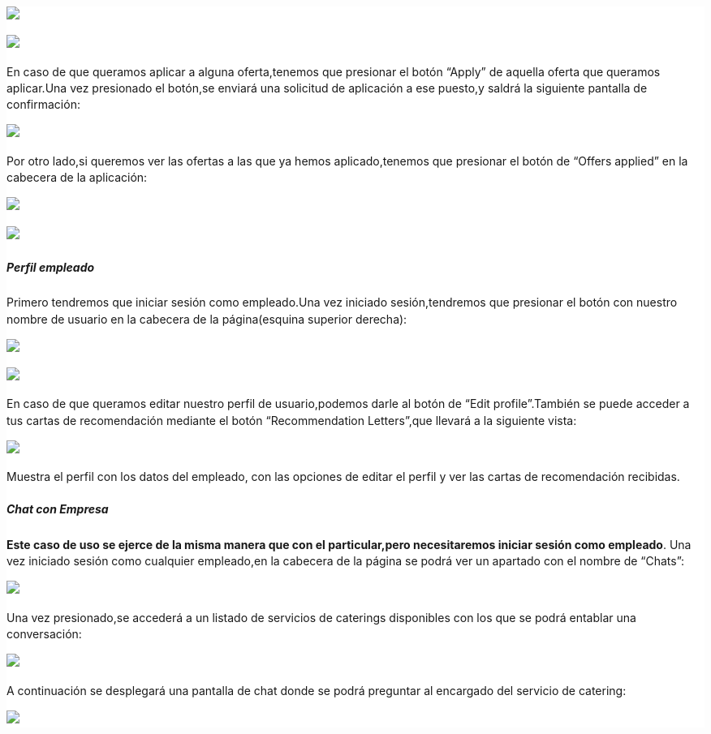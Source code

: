 ![](imagenes/Aspose.Words.a732008c-b320-4e9f-aef7-27eab50623c6.089.png)

![](imagenes/Aspose.Words.a732008c-b320-4e9f-aef7-27eab50623c6.090.png)

En caso de que queramos aplicar a alguna oferta,tenemos que presionar el botón “Apply” de aquella oferta que queramos aplicar.Una vez presionado el botón,se enviará una solicitud de aplicación a ese puesto,y saldrá la siguiente pantalla de confirmación:

![](imagenes/Aspose.Words.a732008c-b320-4e9f-aef7-27eab50623c6.091.png)

Por otro lado,si queremos ver las ofertas a las que ya hemos aplicado,tenemos que presionar el botón de “Offers applied” en la cabecera de la aplicación:

![](imagenes/Aspose.Words.a732008c-b320-4e9f-aef7-27eab50623c6.092.png)

![](imagenes/Aspose.Words.a732008c-b320-4e9f-aef7-27eab50623c6.093.png)
##### <a name="_fnc6xijp67xp"></a>**Perfil empleado**
Primero tendremos que iniciar sesión como empleado.Una vez iniciado sesión,tendremos que presionar el botón con nuestro nombre de usuario en la cabecera de la página(esquina superior derecha):

![](imagenes/Aspose.Words.a732008c-b320-4e9f-aef7-27eab50623c6.094.png)

![](imagenes/Aspose.Words.a732008c-b320-4e9f-aef7-27eab50623c6.095.png)

En caso de que queramos editar nuestro perfil de usuario,podemos darle al botón de “Edit profile”.También se puede acceder a tus cartas de recomendación mediante el botón “Recommendation Letters”,que llevará a la siguiente vista:

![](imagenes/Aspose.Words.a732008c-b320-4e9f-aef7-27eab50623c6.096.png)


Muestra el perfil con los datos del empleado, con las opciones de editar el perfil y ver las cartas de recomendación recibidas.



##### <a name="_h0qiiap4kqy5"></a>**Chat con Empresa**
**Este caso de uso se ejerce de la misma manera que con el particular,pero necesitaremos iniciar sesión como empleado**. Una vez iniciado sesión como cualquier empleado,en la cabecera de la página se podrá ver un apartado con el nombre de “Chats”:

![](imagenes/Aspose.Words.a732008c-b320-4e9f-aef7-27eab50623c6.097.png)

Una vez presionado,se accederá a un listado de servicios de caterings disponibles con los que se podrá entablar una conversación:

![](imagenes/Aspose.Words.a732008c-b320-4e9f-aef7-27eab50623c6.098.png)

A continuación se desplegará una pantalla de chat donde se podrá preguntar al encargado del servicio de catering:

![](imagenes/Aspose.Words.a732008c-b320-4e9f-aef7-27eab50623c6.099.png)
